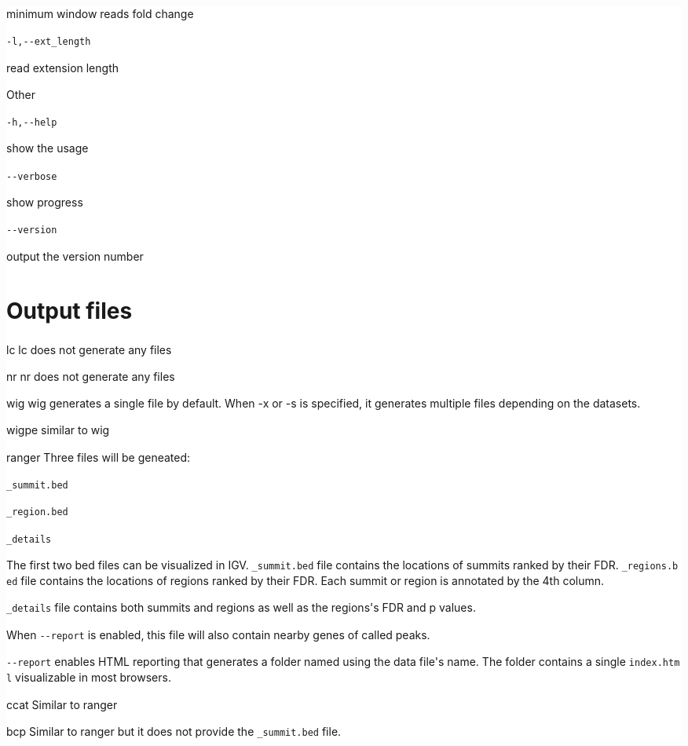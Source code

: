  minimum window reads fold change

  `-l,--ext_length`   

read extension length

  Other 

  `-h,--help`   
  
  show the usage

  `--verbose`  
  
  show progress

  `--version`  
  
  output the version number

Output files
===============
  lc 
lc does not generate any files

  nr
nr does not generate any files

  wig
wig generates a single file by default. When -x or -s is specified, it generates multiple files depending on the datasets.

  wigpe
similar to wig

  ranger 
Three files will be geneated:

`_summit.bed`

`_region.bed`

`_details`

The first two bed files can be visualized in IGV. `_summit.bed` file contains
the locations of summits ranked by their FDR. `_regions.bed` file contains the locations
of regions ranked by their FDR. Each summit or region is annotated by the 4th column.

`_details` file contains both summits and regions as well
as the regions's FDR and p values. 

When `--report` is enabled, this file will also contain nearby genes of called peaks.

`--report` enables HTML reporting that generates a folder named using the data file's name. The folder
contains a single `index.html` visualizable in most browsers.

  ccat 
Similar to ranger

  bcp
Similar to ranger but it does not provide the `_summit.bed` file.
